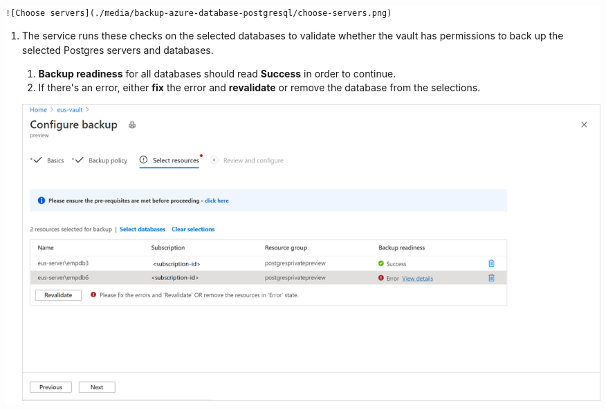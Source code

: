     ![Choose servers](./media/backup-azure-database-postgresql/choose-servers.png)

1. The service runs these checks on the selected databases to validate whether the vault has permissions to back up the selected Postgres servers and databases.
    1. **Backup readiness** for all databases should read **Success** in order to continue.
    1. If there's an error, either **fix** the error and **revalidate** or remove the database from the selections.

    ![Validation errors to fix](./media/backup-azure-database-postgresql/validation-errors.png)
